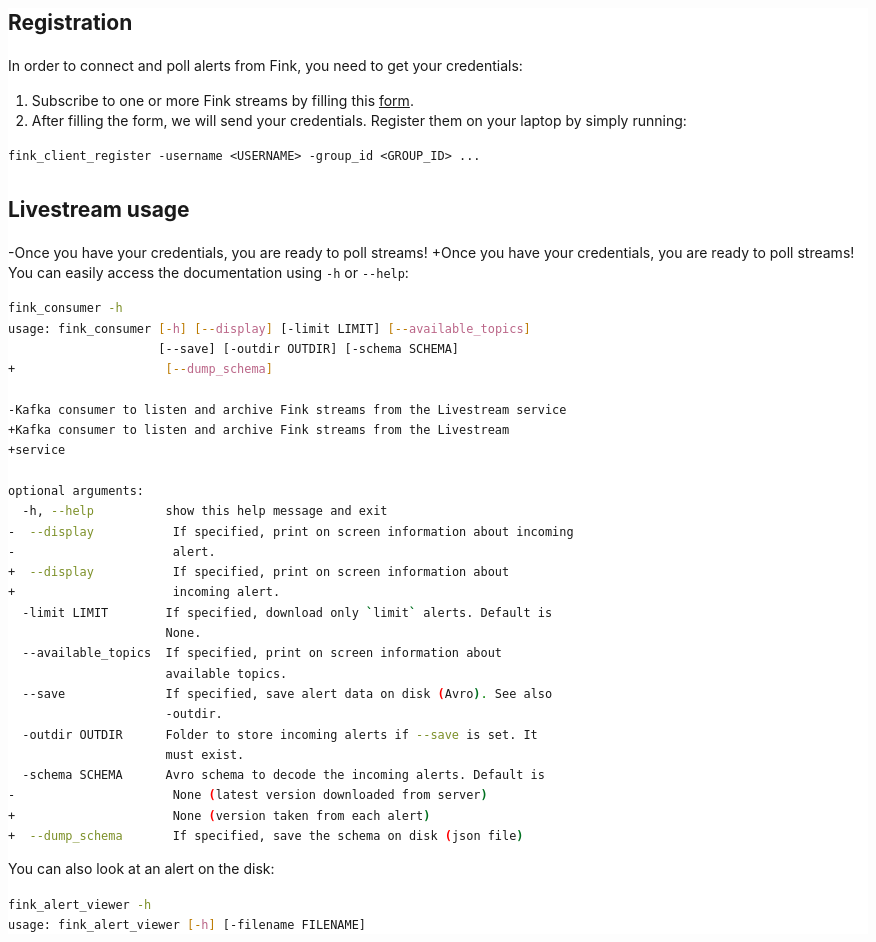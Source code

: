  ## Registration
 
 In order to connect and poll alerts from Fink, you need to get your credentials:
 
 1. Subscribe to one or more Fink streams by filling this [form](https://forms.gle/2td4jysT4e9pkf889).
 2. After filling the form, we will send your credentials. Register them on your laptop by simply running:
   ```
   fink_client_register -username <USERNAME> -group_id <GROUP_ID> ...
   ```
 
 ## Livestream usage
 
-Once you have your credentials, you are ready to poll streams!
+Once you have your credentials, you are ready to poll streams! You can easily access the documentation using `-h` or `--help`:
 
 ```bash
 fink_consumer -h
 usage: fink_consumer [-h] [--display] [-limit LIMIT] [--available_topics]
                      [--save] [-outdir OUTDIR] [-schema SCHEMA]
+                     [--dump_schema]
 
-Kafka consumer to listen and archive Fink streams from the Livestream service
+Kafka consumer to listen and archive Fink streams from the Livestream
+service
 
 optional arguments:
   -h, --help          show this help message and exit
-  --display           If specified, print on screen information about incoming
-                      alert.
+  --display           If specified, print on screen information about
+                      incoming alert.
   -limit LIMIT        If specified, download only `limit` alerts. Default is
                       None.
   --available_topics  If specified, print on screen information about
                       available topics.
   --save              If specified, save alert data on disk (Avro). See also
                       -outdir.
   -outdir OUTDIR      Folder to store incoming alerts if --save is set. It
                       must exist.
   -schema SCHEMA      Avro schema to decode the incoming alerts. Default is
-                      None (latest version downloaded from server)
+                      None (version taken from each alert)
+  --dump_schema       If specified, save the schema on disk (json file)
 ```
 
 You can also look at an alert on the disk:
 
 ```bash
 fink_alert_viewer -h
 usage: fink_alert_viewer [-h] [-filename FILENAME]
```
